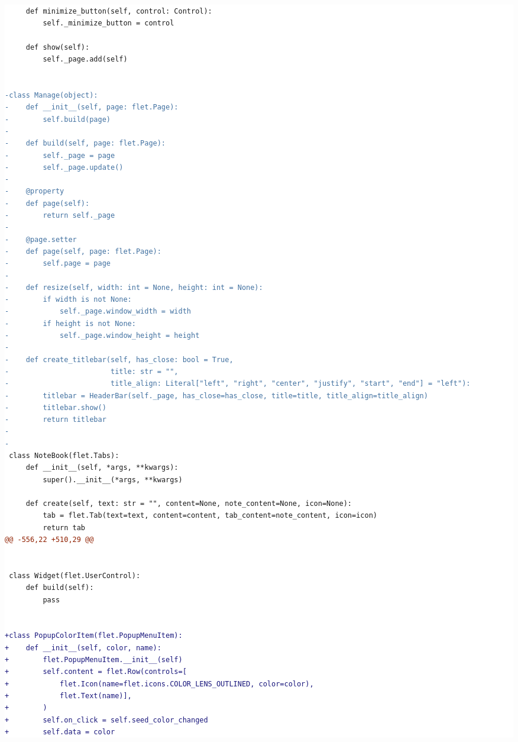 ```diff
     def minimize_button(self, control: Control):
         self._minimize_button = control
 
     def show(self):
         self._page.add(self)
 
 
-class Manage(object):
-    def __init__(self, page: flet.Page):
-        self.build(page)
-
-    def build(self, page: flet.Page):
-        self._page = page
-        self._page.update()
-
-    @property
-    def page(self):
-        return self._page
-
-    @page.setter
-    def page(self, page: flet.Page):
-        self.page = page
-
-    def resize(self, width: int = None, height: int = None):
-        if width is not None:
-            self._page.window_width = width
-        if height is not None:
-            self._page.window_height = height
-
-    def create_titlebar(self, has_close: bool = True,
-                        title: str = "",
-                        title_align: Literal["left", "right", "center", "justify", "start", "end"] = "left"):
-        titlebar = HeaderBar(self._page, has_close=has_close, title=title, title_align=title_align)
-        titlebar.show()
-        return titlebar
-
-
 class NoteBook(flet.Tabs):
     def __init__(self, *args, **kwargs):
         super().__init__(*args, **kwargs)
 
     def create(self, text: str = "", content=None, note_content=None, icon=None):
         tab = flet.Tab(text=text, content=content, tab_content=note_content, icon=icon)
         return tab
@@ -556,22 +510,29 @@
 
 
 class Widget(flet.UserControl):
     def build(self):
         pass
 
 
+class PopupColorItem(flet.PopupMenuItem):
+    def __init__(self, color, name):
+        flet.PopupMenuItem.__init__(self)
+        self.content = flet.Row(controls=[
+            flet.Icon(name=flet.icons.COLOR_LENS_OUTLINED, color=color),
+            flet.Text(name)],
+        )
+        self.on_click = self.seed_color_changed
+        self.data = color
```